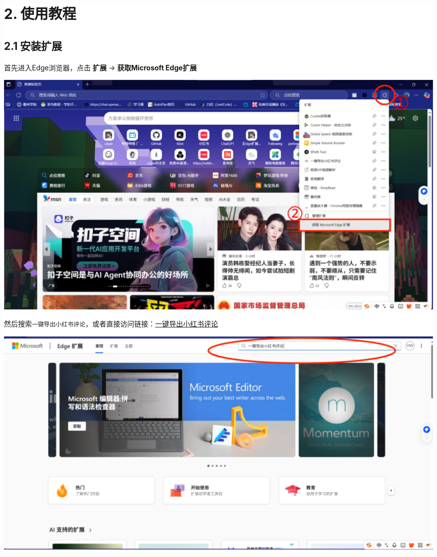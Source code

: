 # 2. 使用教程

## 2.1 安装扩展

首先进入Edge浏览器，点击 **扩展** -> **获取Microsoft Edge扩展**

![alt text](image/image-2.png)

然后搜索`一键导出小红书评论`，或者直接访问链接：[一键导出小红书评论](https://microsoftedge.microsoft.com/addons/detail/%E4%B8%80%E9%94%AE%E5%AF%BC%E5%87%BA%E5%B0%8F%E7%BA%A2%E4%B9%A6%E8%AF%84%E8%AE%BA/lcblnfodkcbmlcamjiaoiedfhmmenika)

![alt text](image/image-3.png)
